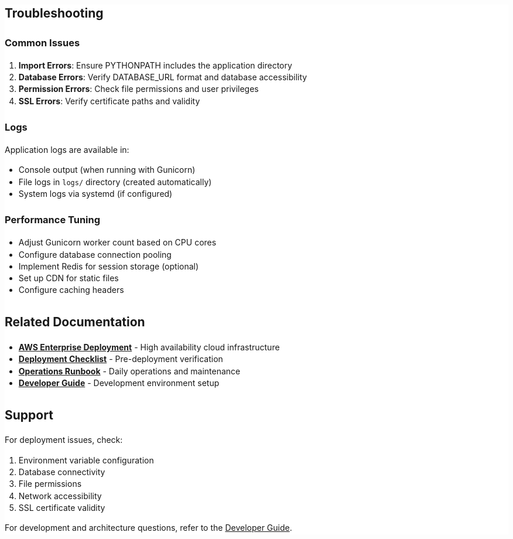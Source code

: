 ## Troubleshooting

### Common Issues

1. **Import Errors**: Ensure PYTHONPATH includes the application directory
2. **Database Errors**: Verify DATABASE_URL format and database accessibility
3. **Permission Errors**: Check file permissions and user privileges
4. **SSL Errors**: Verify certificate paths and validity

### Logs

Application logs are available in:
- Console output (when running with Gunicorn)
- File logs in `logs/` directory (created automatically)
- System logs via systemd (if configured)

### Performance Tuning

- Adjust Gunicorn worker count based on CPU cores
- Configure database connection pooling
- Implement Redis for session storage (optional)
- Set up CDN for static files
- Configure caching headers

## Related Documentation

- **[AWS Enterprise Deployment](./AWS_DEPLOYMENT_GUIDE.md)** - High availability cloud infrastructure
- **[Deployment Checklist](./DEPLOYMENT_CHECKLIST.md)** - Pre-deployment verification
- **[Operations Runbook](./OPERATIONS_RUNBOOK.md)** - Daily operations and maintenance
- **[Developer Guide](./DEVELOPER_GUIDE.md)** - Development environment setup

## Support

For deployment issues, check:
1. Environment variable configuration
2. Database connectivity
3. File permissions
4. Network accessibility
5. SSL certificate validity

For development and architecture questions, refer to the [Developer Guide](./DEVELOPER_GUIDE.md).